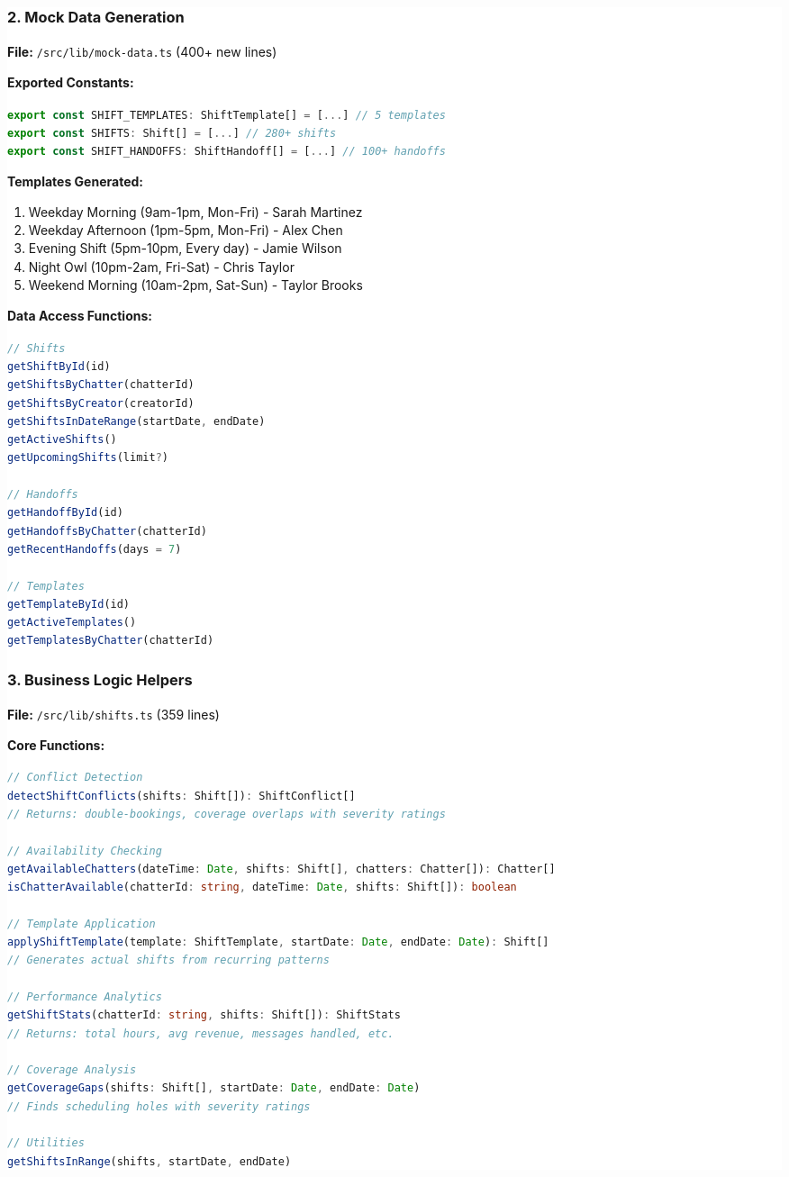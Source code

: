 ### 2. Mock Data Generation
**File:** `/src/lib/mock-data.ts` (400+ new lines)

**Exported Constants:**
```typescript
export const SHIFT_TEMPLATES: ShiftTemplate[] = [...] // 5 templates
export const SHIFTS: Shift[] = [...] // 280+ shifts
export const SHIFT_HANDOFFS: ShiftHandoff[] = [...] // 100+ handoffs
```

**Templates Generated:**
1. Weekday Morning (9am-1pm, Mon-Fri) - Sarah Martinez
2. Weekday Afternoon (1pm-5pm, Mon-Fri) - Alex Chen
3. Evening Shift (5pm-10pm, Every day) - Jamie Wilson
4. Night Owl (10pm-2am, Fri-Sat) - Chris Taylor
5. Weekend Morning (10am-2pm, Sat-Sun) - Taylor Brooks

**Data Access Functions:**
```typescript
// Shifts
getShiftById(id)
getShiftsByChatter(chatterId)
getShiftsByCreator(creatorId)
getShiftsInDateRange(startDate, endDate)
getActiveShifts()
getUpcomingShifts(limit?)

// Handoffs
getHandoffById(id)
getHandoffsByChatter(chatterId)
getRecentHandoffs(days = 7)

// Templates
getTemplateById(id)
getActiveTemplates()
getTemplatesByChatter(chatterId)
```

### 3. Business Logic Helpers
**File:** `/src/lib/shifts.ts` (359 lines)

**Core Functions:**

```typescript
// Conflict Detection
detectShiftConflicts(shifts: Shift[]): ShiftConflict[]
// Returns: double-bookings, coverage overlaps with severity ratings

// Availability Checking
getAvailableChatters(dateTime: Date, shifts: Shift[], chatters: Chatter[]): Chatter[]
isChatterAvailable(chatterId: string, dateTime: Date, shifts: Shift[]): boolean

// Template Application
applyShiftTemplate(template: ShiftTemplate, startDate: Date, endDate: Date): Shift[]
// Generates actual shifts from recurring patterns

// Performance Analytics
getShiftStats(chatterId: string, shifts: Shift[]): ShiftStats
// Returns: total hours, avg revenue, messages handled, etc.

// Coverage Analysis
getCoverageGaps(shifts: Shift[], startDate: Date, endDate: Date)
// Finds scheduling holes with severity ratings

// Utilities
getShiftsInRange(shifts, startDate, endDate)
```